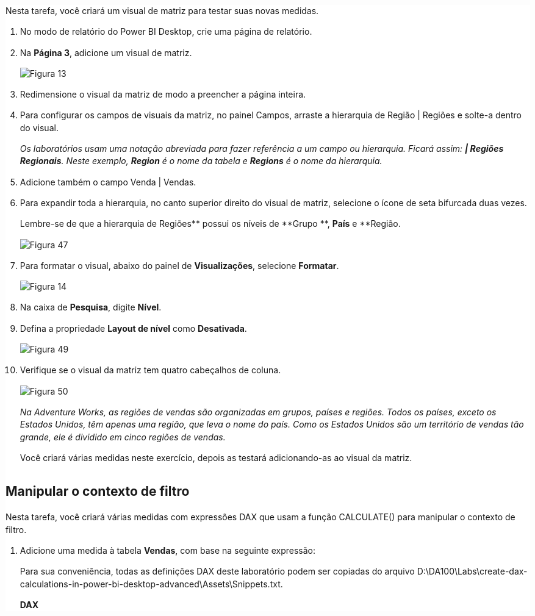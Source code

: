Nesta tarefa, você criará um visual de matriz para testar suas novas medidas.

1. No modo de relatório do Power BI Desktop, crie uma página de relatório.

1. Na **Página 3**, adicione um visual de matriz.

    ![Figura 13](Linked_image_Files/06-create-dax-calculations-in-power-bi-desktop-advanced_image10.png)

1. Redimensione o visual da matriz de modo a preencher a página inteira.

1. Para configurar os campos de visuais da matriz, no painel Campos, arraste a hierarquia de Região | Regiões e solte-a dentro do visual.
    
    *Os laboratórios usam uma notação abreviada para fazer referência a um campo ou hierarquia. Ficará assim: **\| Regiões Regionais**. Neste exemplo, **Region** é o nome da tabela e **Regions** é o nome da hierarquia.*

1. Adicione também o campo Venda | Vendas.

1. Para expandir toda a hierarquia, no canto superior direito do visual de matriz, selecione o ícone de seta bifurcada duas vezes.
    
    Lembre-se de que a hierarquia de Regiões** possui os níveis de **Grupo **, **País** e **Região.

    ![Figura 47](Linked_image_Files/06-create-dax-calculations-in-power-bi-desktop-advanced_image11.png)

1. Para formatar o visual, abaixo do painel de **Visualizações**, selecione **Formatar**.

    ![Figura 14](Linked_image_Files/06-create-dax-calculations-in-power-bi-desktop-advanced_image12.png)

1. Na caixa de **Pesquisa**, digite **Nível**.

1. Defina a propriedade **Layout de nível** como **Desativada**.

    ![Figura 49](Linked_image_Files/06-create-dax-calculations-in-power-bi-desktop-advanced_image14.png)

1. Verifique se o visual da matriz tem quatro cabeçalhos de coluna.

    ![Figura 50](Linked_image_Files/06-create-dax-calculations-in-power-bi-desktop-advanced_image15.png)

    *Na Adventure Works, as regiões de vendas são organizadas em grupos, países e regiões. Todos os países, exceto os Estados Unidos, têm apenas uma região, que leva o nome do país. Como os Estados Unidos são um território de vendas tão grande, ele é dividido em cinco regiões de vendas.*

    Você criará várias medidas neste exercício, depois as testará adicionando-as ao visual da matriz.

## Manipular o contexto de filtro

Nesta tarefa, você criará várias medidas com expressões DAX que usam a função CALCULATE() para manipular o contexto de filtro.

1. Adicione uma medida à tabela **Vendas**, com base na seguinte expressão:
    
     Para sua conveniência, todas as definições DAX deste laboratório podem ser copiadas do arquivo D:\DA100\Labs\create-dax-calculations-in-power-bi-desktop-advanced\Assets\Snippets.txt.


    **DAX**
